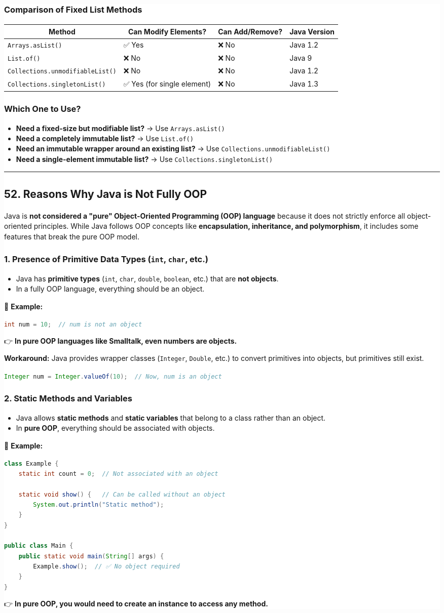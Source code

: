 ### **Comparison of Fixed List Methods**
| Method | Can Modify Elements? | Can Add/Remove? | Java Version |
|--------|----------------|---------------|--------------|
| `Arrays.asList()` | ✅ Yes | ❌ No | Java 1.2 |
| `List.of()` | ❌ No | ❌ No | Java 9 |
| `Collections.unmodifiableList()` | ❌ No | ❌ No | Java 1.2 |
| `Collections.singletonList()` | ✅ Yes (for single element) | ❌ No | Java 1.3 |


### **Which One to Use?**
- **Need a fixed-size but modifiable list?** → Use `Arrays.asList()`
- **Need a completely immutable list?** → Use `List.of()`
- **Need an immutable wrapper around an existing list?** → Use `Collections.unmodifiableList()`
- **Need a single-element immutable list?** → Use `Collections.singletonList()`

---

## 52. Reasons Why Java is Not Fully OOP
Java is **not considered a "pure" Object-Oriented Programming (OOP) language** because it does not strictly enforce all object-oriented principles. While Java follows OOP concepts like **encapsulation, inheritance, and polymorphism**, it includes some features that break the pure OOP model.  

### **1. Presence of Primitive Data Types (`int`, `char`, etc.)**
- Java has **primitive types** (`int`, `char`, `double`, `boolean`, etc.) that are **not objects**.
- In a fully OOP language, everything should be an object.
  
🔹 **Example:**
```java
int num = 10;  // num is not an object
```
👉 **In pure OOP languages like Smalltalk, even numbers are objects.**  

**Workaround:** Java provides wrapper classes (`Integer`, `Double`, etc.) to convert primitives into objects, but primitives still exist.  
```java
Integer num = Integer.valueOf(10);  // Now, num is an object
```


### **2. Static Methods and Variables**
- Java allows **static methods** and **static variables** that belong to a class rather than an object.
- In **pure OOP**, everything should be associated with objects.

🔹 **Example:**
```java
class Example {
    static int count = 0;  // Not associated with an object

    static void show() {   // Can be called without an object
        System.out.println("Static method");
    }
}

public class Main {
    public static void main(String[] args) {
        Example.show();  // ✅ No object required
    }
}
```
👉 **In pure OOP, you would need to create an instance to access any method.**
